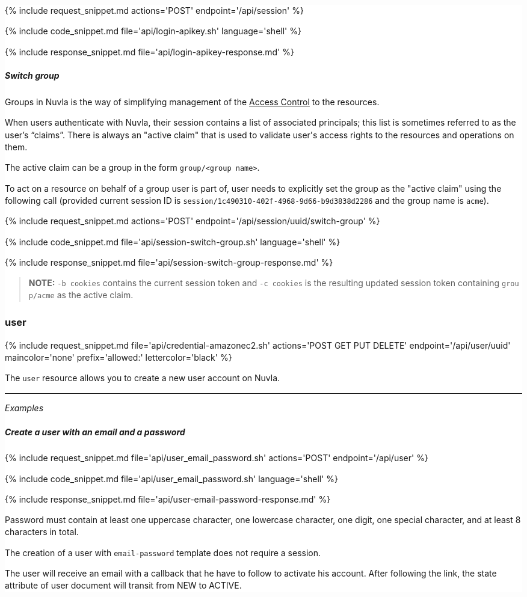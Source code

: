 {% include request_snippet.md actions='POST' endpoint='/api/session' %}

{% include code_snippet.md file='api/login-apikey.sh' language='shell' %}

{% include response_snippet.md file='api/login-apikey-response.md' %}


##### Switch group

Groups in Nuvla is the way of simplifying management of
the [Access Control](https://docs.nuvla.io/nuvla/advanced-usage/access-control)
to the resources.

When users authenticate with Nuvla, their session contains a list of associated
principals; this list is sometimes referred to as the user’s “claims”. There is
always an "active claim" that is used to validate user's access rights to the
resources and operations on them.

The active claim can be a group in the form `group/<group name>`.

To act on a resource on behalf of a group user is part of, user needs to
explicitly set the group as the "active claim" using the following call 
(provided current session ID is `session/1c490310-402f-4968-9d66-b9d3838d2286`
and the group name is `acme`).

{% include request_snippet.md actions='POST' endpoint='/api/session/uuid/switch-group' %}

{% include code_snippet.md file='api/session-switch-group.sh' language='shell' %}

{% include response_snippet.md file='api/session-switch-group-response.md' %}

> **NOTE:** `-b cookies` contains the current session token and `-c cookies` is
the resulting updated session token containing `group/acme` as the active claim.


### user

{% include request_snippet.md file='api/credential-amazonec2.sh' actions='POST GET PUT DELETE' endpoint='/api/user/uuid' maincolor='none' prefix='allowed:' lettercolor='black' %}

The `user` resource allows you to create a new user account on Nuvla.

---
_Examples_


##### Create a user with an email and a password 
 
{% include request_snippet.md file='api/user_email_password.sh' actions='POST' endpoint='/api/user' %}

{% include code_snippet.md file='api/user_email_password.sh' language='shell' %}

{% include response_snippet.md file='api/user-email-password-response.md' %}

Password must contain at least one uppercase character, one lowercase character,
one digit, one special character, and at least 8 characters in total.

The creation of a user with `email-password` template does not require a session.

The user will receive an email with a callback that he have to follow to activate his account. 
After following the link, the state attribute of user document will transit from NEW to ACTIVE.

